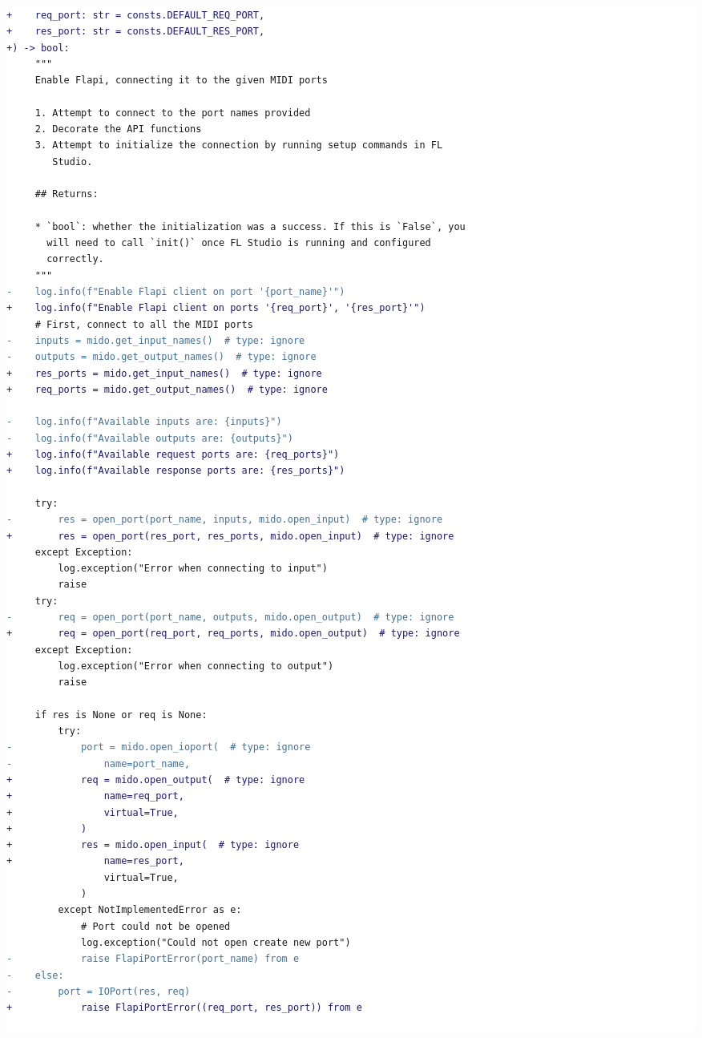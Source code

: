 ```diff
+    req_port: str = consts.DEFAULT_REQ_PORT,
+    res_port: str = consts.DEFAULT_RES_PORT,
+) -> bool:
     """
     Enable Flapi, connecting it to the given MIDI ports
 
     1. Attempt to connect to the port names provided
     2. Decorate the API functions
     3. Attempt to initialize the connection by running setup commands in FL
        Studio.
 
     ## Returns:
 
     * `bool`: whether the initialization was a success. If this is `False`, you
       will need to call `init()` once FL Studio is running and configured
       correctly.
     """
-    log.info(f"Enable Flapi client on port '{port_name}'")
+    log.info(f"Enable Flapi client on ports '{req_port}', '{res_port}'")
     # First, connect to all the MIDI ports
-    inputs = mido.get_input_names()  # type: ignore
-    outputs = mido.get_output_names()  # type: ignore
+    res_ports = mido.get_input_names()  # type: ignore
+    req_ports = mido.get_output_names()  # type: ignore
 
-    log.info(f"Available inputs are: {inputs}")
-    log.info(f"Available outputs are: {outputs}")
+    log.info(f"Available request ports are: {req_ports}")
+    log.info(f"Available response ports are: {res_ports}")
 
     try:
-        res = open_port(port_name, inputs, mido.open_input)  # type: ignore
+        res = open_port(res_port, res_ports, mido.open_input)  # type: ignore
     except Exception:
         log.exception("Error when connecting to input")
         raise
     try:
-        req = open_port(port_name, outputs, mido.open_output)  # type: ignore
+        req = open_port(req_port, req_ports, mido.open_output)  # type: ignore
     except Exception:
         log.exception("Error when connecting to output")
         raise
 
     if res is None or req is None:
         try:
-            port = mido.open_ioport(  # type: ignore
-                name=port_name,
+            req = mido.open_output(  # type: ignore
+                name=req_port,
+                virtual=True,
+            )
+            res = mido.open_input(  # type: ignore
+                name=res_port,
                 virtual=True,
             )
         except NotImplementedError as e:
             # Port could not be opened
             log.exception("Could not open create new port")
-            raise FlapiPortError(port_name) from e
-    else:
-        port = IOPort(res, req)
+            raise FlapiPortError((req_port, res_port)) from e
 
```